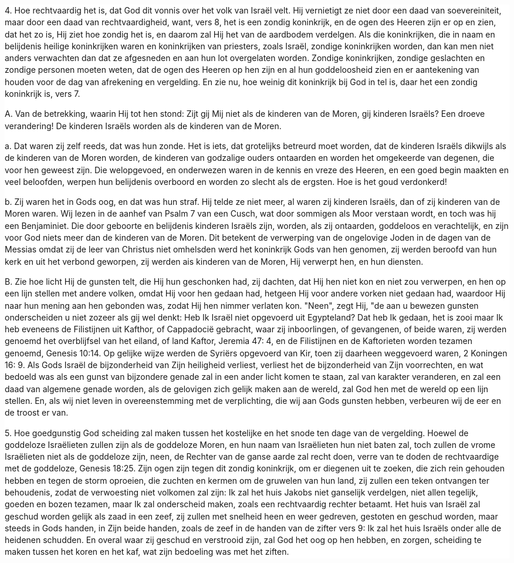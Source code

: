 4\. Hoe rechtvaardig het is, dat God dit vonnis over het volk van Israël velt. Hij vernietigt ze niet door een daad van soevereiniteit, maar door een daad van rechtvaardigheid, want, vers 8, het is een zondig koninkrijk, en de ogen des Heeren zijn er op en zien, dat het zo is, Hij ziet hoe zondig het is, en daarom zal Hij het van de aardbodem verdelgen. Als die koninkrijken, die in naam en belijdenis heilige koninkrijken waren en koninkrijken van priesters, zoals Israël, zondige koninkrijken worden, dan kan men niet anders verwachten dan dat ze afgesneden en aan hun lot overgelaten worden. Zondige koninkrijken, zondige geslachten en zondige personen moeten weten, dat de ogen des Heeren op hen zijn en al hun goddeloosheid zien en er aantekening van houden voor de dag van afrekening en vergelding. En zie nu, hoe weinig dit koninkrijk bij God in tel is, daar het een zondig koninkrijk is, vers 7.

A. Van de betrekking, waarin Hij tot hen stond: Zijt gij Mij niet als de kinderen van de Moren, gij kinderen Israëls? Een droeve verandering! De kinderen Israëls worden als de kinderen van de Moren.

a. Dat waren zij zelf reeds, dat was hun zonde. Het is iets, dat grotelijks betreurd moet worden, dat de kinderen Israëls dikwijls als de kinderen van de Moren worden, de kinderen van godzalige ouders ontaarden en worden het omgekeerde van degenen, die voor hen geweest zijn. Die welopgevoed, en onderwezen waren in de kennis en vreze des Heeren, en een goed begin maakten en veel beloofden, werpen hun belijdenis overboord en worden zo slecht als de ergsten. Hoe is het goud verdonkerd! 

b. Zij waren het in Gods oog, en dat was hun straf. Hij telde ze niet meer, al waren zij kinderen Israëls, dan of zij kinderen van de Moren waren. Wij lezen in de aanhef van Psalm 7 van een Cusch, wat door sommigen als Moor verstaan wordt, en toch was hij een Benjaminiet. 
Die door geboorte en belijdenis kinderen Israëls zijn, worden, als zij ontaarden, goddeloos en verachtelijk, en zijn voor God niets meer dan de kinderen van de Moren. Dit betekent de verwerping van de ongelovige Joden in de dagen van de Messias omdat zij de leer van Christus niet omhelsden werd het koninkrijk Gods van hen genomen, zij werden beroofd van hun kerk en uit het verbond geworpen, zij werden ais kinderen van de Moren, Hij verwerpt hen, en hun diensten.

B. Zie hoe licht Hij de gunsten telt, die Hij hun geschonken had, zij dachten, dat Hij hen niet kon en niet zou verwerpen, en hen op een lijn stellen met andere volken, omdat Hij voor hen gedaan had, hetgeen Hij voor andere vorken niet gedaan had, waardoor Hij naar hun mening aan hen gebonden was, zodat Hij hen nimmer verlaten kon. "Neen", zegt Hij, "de aan u bewezen gunsten onderscheiden u niet zozeer als gij wel denkt: Heb Ik Israël niet opgevoerd uit Egypteland? Dat heb Ik gedaan, het is zooi maar Ik heb eveneens de Filistijnen uit Kafthor, of Cappadocië gebracht, waar zij inboorlingen, of gevangenen, of beide waren, zij werden genoemd het overblijfsel van het eiland, of land Kaftor, Jeremia 47: 4, en de Filistijnen en de Kaftorieten worden tezamen genoemd, Genesis 10:14. Op gelijke wijze werden de Syriërs opgevoerd van Kir, toen zij daarheen weggevoerd waren, 2 Koningen 16: 9. Als Gods Israël de bijzonderheid van Zijn heiligheid verliest, verliest het de bijzonderheid van Zijn voorrechten, en wat bedoeld was als een gunst van bijzondere genade zal in een ander licht komen te staan, zal van karakter veranderen, en zal een daad van algemene genade worden, als de gelovigen zich gelijk maken aan de wereld, zal God hen met de wereld op een lijn stellen. En, als wij niet leven in overeenstemming met de verplichting, die wij aan Gods gunsten hebben, verbeuren wij de eer en de troost er van.

5\. Hoe goedgunstig God scheiding zal maken tussen het kostelijke en het snode ten dage van de vergelding. Hoewel de goddeloze Israëlieten zullen zijn als de goddeloze Moren, en hun naam van Israëlieten hun niet baten zal, toch zullen de vrome Israëlieten niet als de goddeloze zijn, neen, de Rechter van de ganse aarde zal recht doen, verre van te doden de rechtvaardige met de goddeloze, Genesis 18:25. Zijn ogen zijn tegen dit zondig koninkrijk, om er diegenen uit te zoeken, die zich rein gehouden hebben en tegen de storm oproeien, die zuchten en kermen om de gruwelen van hun land, zij zullen een teken ontvangen ter behoudenis, zodat de verwoesting niet volkomen zal zijn: Ik zal het huis Jakobs niet ganselijk verdelgen, niet allen tegelijk, goeden en bozen tezamen, maar Ik zal onderscheid maken, zoals een rechtvaardig rechter betaamt. Het huis van Israël zal geschud worden gelijk als zaad in een zeef, zij zullen met snelheid heen en weer gedreven, gestoten en geschud worden, maar steeds in Gods handen, in Zijn beide handen, zoals de zeef in de handen van de zifter vers 9: Ik zal het huis Israëls onder alle de heidenen schudden. En overal waar zij geschud en verstrooid zijn, zal God het oog op hen hebben, en zorgen, scheiding te maken tussen het koren en het kaf, wat zijn bedoeling was met het ziften.
